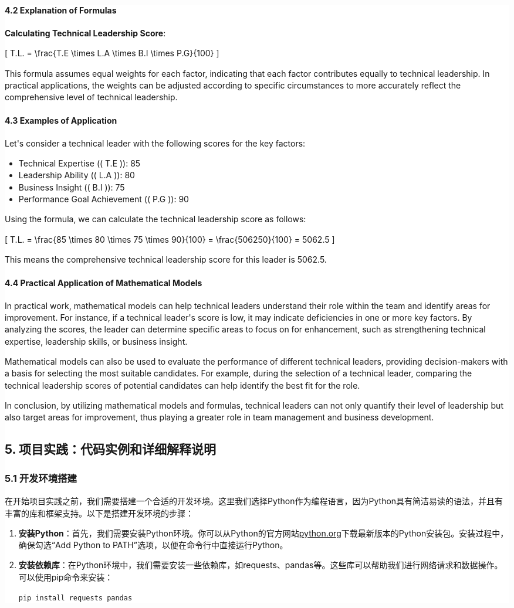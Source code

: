 #### 4.2 Explanation of Formulas

**Calculating Technical Leadership Score**:

\[ T.L. = \frac{T.E \times L.A \times B.I \times P.G}{100} \]

This formula assumes equal weights for each factor, indicating that each factor contributes equally to technical leadership. In practical applications, the weights can be adjusted according to specific circumstances to more accurately reflect the comprehensive level of technical leadership.

#### 4.3 Examples of Application

Let's consider a technical leader with the following scores for the key factors:

- Technical Expertise (\( T.E \)): 85
- Leadership Ability (\( L.A \)): 80
- Business Insight (\( B.I \)): 75
- Performance Goal Achievement (\( P.G \)): 90

Using the formula, we can calculate the technical leadership score as follows:

\[ T.L. = \frac{85 \times 80 \times 75 \times 90}{100} = \frac{506250}{100} = 5062.5 \]

This means the comprehensive technical leadership score for this leader is 5062.5.

#### 4.4 Practical Application of Mathematical Models

In practical work, mathematical models can help technical leaders understand their role within the team and identify areas for improvement. For instance, if a technical leader's score is low, it may indicate deficiencies in one or more key factors. By analyzing the scores, the leader can determine specific areas to focus on for enhancement, such as strengthening technical expertise, leadership skills, or business insight.

Mathematical models can also be used to evaluate the performance of different technical leaders, providing decision-makers with a basis for selecting the most suitable candidates. For example, during the selection of a technical leader, comparing the technical leadership scores of potential candidates can help identify the best fit for the role.

In conclusion, by utilizing mathematical models and formulas, technical leaders can not only quantify their level of leadership but also target areas for improvement, thus playing a greater role in team management and business development.

## 5. 项目实践：代码实例和详细解释说明

### 5.1 开发环境搭建

在开始项目实践之前，我们需要搭建一个合适的开发环境。这里我们选择Python作为编程语言，因为Python具有简洁易读的语法，并且有丰富的库和框架支持。以下是搭建开发环境的步骤：

1. **安装Python**：首先，我们需要安装Python环境。你可以从Python的官方网站[python.org](https://www.python.org/)下载最新版本的Python安装包。安装过程中，确保勾选“Add Python to PATH”选项，以便在命令行中直接运行Python。

2. **安装依赖库**：在Python环境中，我们需要安装一些依赖库，如requests、pandas等。这些库可以帮助我们进行网络请求和数据操作。可以使用pip命令来安装：

   ```bash
   pip install requests pandas
   ```
